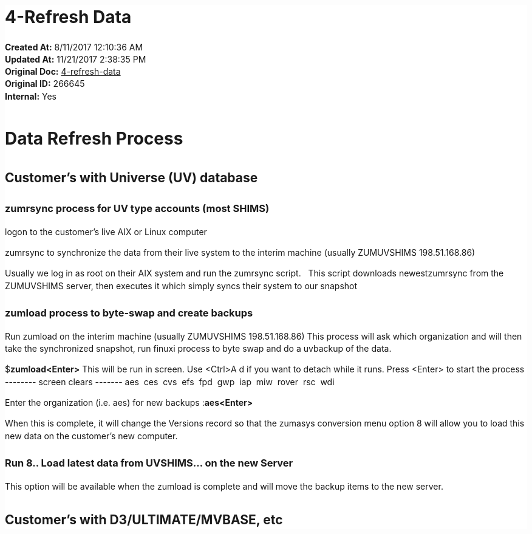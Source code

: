 # 4-Refresh Data

**Created At:** 8/11/2017 12:10:36 AM  
**Updated At:** 11/21/2017 2:38:35 PM  
**Original Doc:** [4-refresh-data](https://docs.jbase.com/36040-migration-knowledge-base/4-refresh-data)  
**Original ID:** 266645  
**Internal:** Yes  


# Data Refresh Process

## Customer’s with Universe (UV) database

### zumrsync process for UV type accounts (most SHIMS)

logon to the customer’s live AIX or Linux computer

zumrsync to synchronize the data from their live system to the interim machine (usually ZUMUVSHIMS 198.51.168.86)

Usually we log in as root on their AIX system and run the zumrsync script.   This script downloads newestzumrsync from the ZUMUVSHIMS server, then executes it which simply syncs their system to our snapshot

### zumload process to byte-swap and create backups

Run zumload on the interim machine (usually ZUMUVSHIMS 198.51.168.86)
This process will ask which organization and will then take the synchronized snapshot, run finuxi process to byte swap and do a uvbackup of the data.

$**zumload&lt;Enter&gt;**
This will be run in screen.
Use &lt;Ctrl&gt;A d if you want to detach while it runs.
Press &lt;Enter&gt; to start the process
-------- screen clears -------
aes  ces  cvs  efs  fpd  gwp  iap  miw  rover  rsc  wdi

Enter the organization (i.e. aes) for new backups :**aes&lt;Enter&gt;**

When this is complete, it will change the Versions record so that the zumasys conversion menu option 8 will allow you to load this new data on the customer’s new computer.

### Run 8.. Load latest data from UVSHIMS… on the new Server

This option will be available when the zumload is complete and will move the backup items to the new server.



## Customer’s with D3/ULTIMATE/MVBASE, etc
